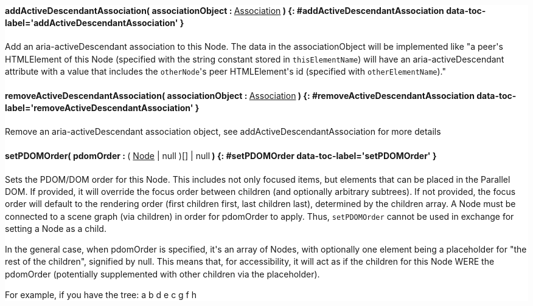 #### addActiveDescendantAssociation( associationObject : <span style="font-weight: 400;">[Association](../scenery/ParallelDOM.md#Association)</span> ) {: #addActiveDescendantAssociation data-toc-label='addActiveDescendantAssociation' }

Add an aria-activeDescendant association to this Node. The data in the associationObject will be implemented like
"a peer's HTMLElement of this Node (specified with the string constant stored in `thisElementName`) will have an
aria-activeDescendant attribute with a value that includes the `otherNode`'s peer HTMLElement's id (specified with
`otherElementName`)."

#### removeActiveDescendantAssociation( associationObject : <span style="font-weight: 400;">[Association](../scenery/ParallelDOM.md#Association)</span> ) {: #removeActiveDescendantAssociation data-toc-label='removeActiveDescendantAssociation' }

Remove an aria-activeDescendant association object, see addActiveDescendantAssociation for more details

#### setPDOMOrder( pdomOrder : <span style="font-weight: 400;">( [Node](../scenery/Node.md) | <span style="color: hsla(calc(var(--md-hue) + 180deg),80%,40%,1);">null</span> )[] | <span style="color: hsla(calc(var(--md-hue) + 180deg),80%,40%,1);">null</span></span> ) {: #setPDOMOrder data-toc-label='setPDOMOrder' }

Sets the PDOM/DOM order for this Node. This includes not only focused items, but elements that can be
placed in the Parallel DOM. If provided, it will override the focus order between children (and
optionally arbitrary subtrees). If not provided, the focus order will default to the rendering order
(first children first, last children last), determined by the children array. A Node must be connected to a scene
graph (via children) in order for pdomOrder to apply. Thus, `setPDOMOrder` cannot be used in exchange for
setting a Node as a child.

In the general case, when pdomOrder is specified, it's an array of Nodes, with optionally one
element being a placeholder for "the rest of the children", signified by null. This means that, for
accessibility, it will act as if the children for this Node WERE the pdomOrder (potentially
supplemented with other children via the placeholder).

For example, if you have the tree:
  a
    b
      d
      e
    c
      g
      f
        h
